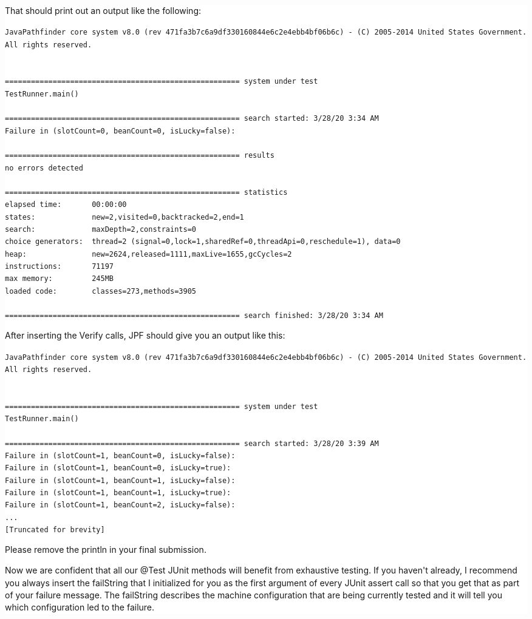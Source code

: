 That should print out an output like the following:

```
JavaPathfinder core system v8.0 (rev 471fa3b7c6a9df330160844e6c2e4ebb4bf06b6c) - (C) 2005-2014 United States Government. All rights reserved.


====================================================== system under test
TestRunner.main()

====================================================== search started: 3/28/20 3:34 AM
Failure in (slotCount=0, beanCount=0, isLucky=false):

====================================================== results
no errors detected

====================================================== statistics
elapsed time:       00:00:00
states:             new=2,visited=0,backtracked=2,end=1
search:             maxDepth=2,constraints=0
choice generators:  thread=2 (signal=0,lock=1,sharedRef=0,threadApi=0,reschedule=1), data=0
heap:               new=2624,released=1111,maxLive=1655,gcCycles=2
instructions:       71197
max memory:         245MB
loaded code:        classes=273,methods=3905

====================================================== search finished: 3/28/20 3:34 AM
```

After inserting the Verify calls, JPF should give you an output like this:

```
JavaPathfinder core system v8.0 (rev 471fa3b7c6a9df330160844e6c2e4ebb4bf06b6c) - (C) 2005-2014 United States Government. All rights reserved.


====================================================== system under test
TestRunner.main()

====================================================== search started: 3/28/20 3:39 AM
Failure in (slotCount=1, beanCount=0, isLucky=false):
Failure in (slotCount=1, beanCount=0, isLucky=true):
Failure in (slotCount=1, beanCount=1, isLucky=false):
Failure in (slotCount=1, beanCount=1, isLucky=true):
Failure in (slotCount=1, beanCount=2, isLucky=false):
...
[Truncated for brevity]
```

Please remove the println in your final submission.

Now we are confident that all our @Test JUnit methods will benefit from
exhaustive testing.  If you haven't already, I recommend you always insert the
failString that I initialized for you as the first argument of every JUnit
assert call so that you get that as part of your failure message.  The
failString describes the machine configuration that are being currently tested
and it will tell you which configuration led to the failure.
